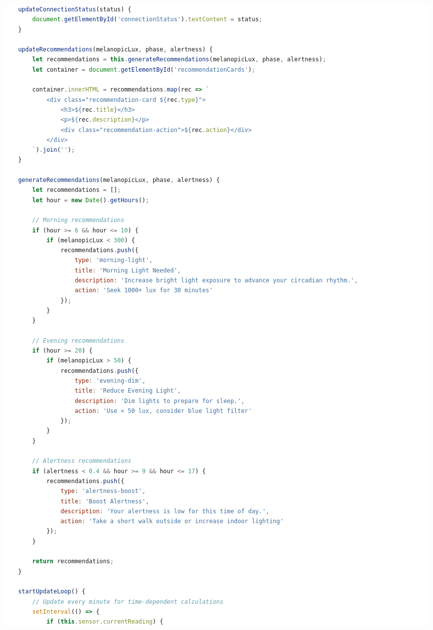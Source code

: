 ```javascript
    updateConnectionStatus(status) {
        document.getElementById('connectionStatus').textContent = status;
    }
    
    updateRecommendations(melanopicLux, phase, alertness) {
        let recommendations = this.generateRecommendations(melanopicLux, phase, alertness);
        let container = document.getElementById('recommendationCards');
        
        container.innerHTML = recommendations.map(rec => `
            <div class="recommendation-card ${rec.type}">
                <h3>${rec.title}</h3>
                <p>${rec.description}</p>
                <div class="recommendation-action">${rec.action}</div>
            </div>
        `).join('');
    }
    
    generateRecommendations(melanopicLux, phase, alertness) {
        let recommendations = [];
        let hour = new Date().getHours();
        
        // Morning recommendations
        if (hour >= 6 && hour <= 10) {
            if (melanopicLux < 300) {
                recommendations.push({
                    type: 'morning-light',
                    title: 'Morning Light Needed',
                    description: 'Increase bright light exposure to advance your circadian rhythm.',
                    action: 'Seek 1000+ lux for 30 minutes'
                });
            }
        }
        
        // Evening recommendations
        if (hour >= 20) {
            if (melanopicLux > 50) {
                recommendations.push({
                    type: 'evening-dim',
                    title: 'Reduce Evening Light',
                    description: 'Dim lights to prepare for sleep.',
                    action: 'Use < 50 lux, consider blue light filter'
                });
            }
        }
        
        // Alertness recommendations
        if (alertness < 0.4 && hour >= 9 && hour <= 17) {
            recommendations.push({
                type: 'alertness-boost',
                title: 'Boost Alertness',
                description: 'Your alertness is low for this time of day.',
                action: 'Take a short walk outside or increase indoor lighting'
            });
        }
        
        return recommendations;
    }
    
    startUpdateLoop() {
        // Update every minute for time-dependent calculations
        setInterval(() => {
            if (this.sensor.currentReading) {
```
